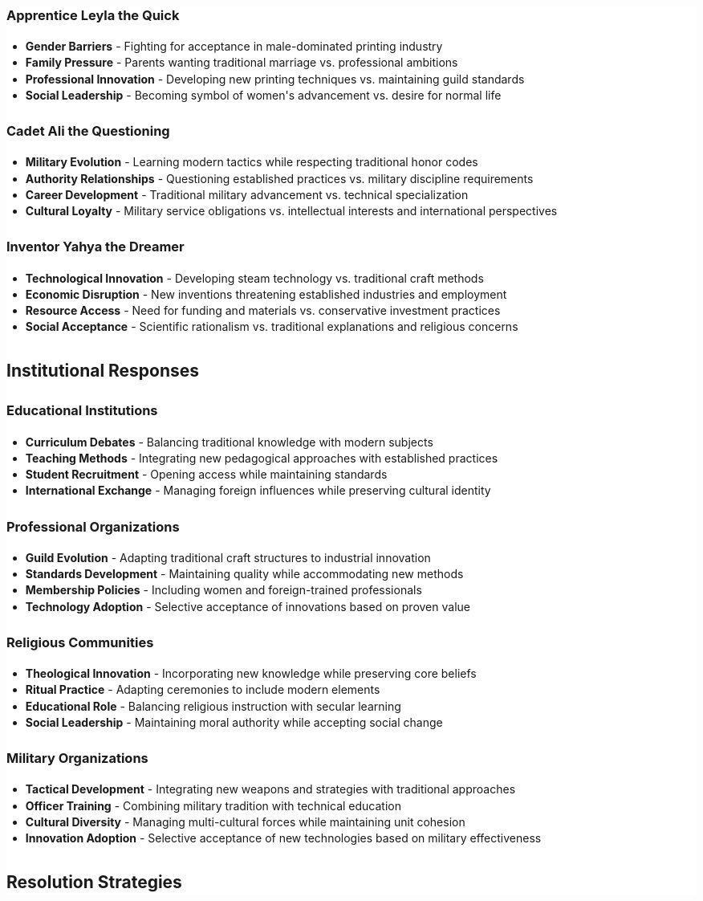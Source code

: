 ### Apprentice Leyla the Quick
- **Gender Barriers** - Fighting for acceptance in male-dominated printing industry
- **Family Pressure** - Parents wanting traditional marriage vs. professional ambitions
- **Professional Innovation** - Developing new printing techniques vs. maintaining guild standards
- **Social Leadership** - Becoming symbol of women's advancement vs. desire for normal life

### Cadet Ali the Questioning
- **Military Evolution** - Learning modern tactics while respecting traditional honor codes
- **Authority Relationships** - Questioning established practices vs. military discipline requirements
- **Career Development** - Traditional military advancement vs. technical specialization
- **Cultural Loyalty** - Military service obligations vs. intellectual interests and international perspectives

### Inventor Yahya the Dreamer
- **Technological Innovation** - Developing steam technology vs. traditional craft methods
- **Economic Disruption** - New inventions threatening established industries and employment
- **Resource Access** - Need for funding and materials vs. conservative investment practices
- **Social Acceptance** - Scientific rationalism vs. traditional explanations and religious concerns

## Institutional Responses

### Educational Institutions
- **Curriculum Debates** - Balancing traditional knowledge with modern subjects
- **Teaching Methods** - Integrating new pedagogical approaches with established practices
- **Student Recruitment** - Opening access while maintaining standards
- **International Exchange** - Managing foreign influences while preserving cultural identity

### Professional Organizations
- **Guild Evolution** - Adapting traditional craft structures to industrial innovation
- **Standards Development** - Maintaining quality while accommodating new methods
- **Membership Policies** - Including women and foreign-trained professionals
- **Technology Adoption** - Selective acceptance of innovations based on proven value

### Religious Communities
- **Theological Innovation** - Incorporating new knowledge while preserving core beliefs
- **Ritual Practice** - Adapting ceremonies to include modern elements
- **Educational Role** - Balancing religious instruction with secular learning
- **Social Leadership** - Maintaining moral authority while accepting social change

### Military Organizations
- **Tactical Development** - Integrating new weapons and strategies with traditional approaches
- **Officer Training** - Combining military tradition with technical education
- **Cultural Diversity** - Managing multi-cultural forces while maintaining unit cohesion
- **Innovation Adoption** - Selective acceptance of new technologies based on military effectiveness

## Resolution Strategies
